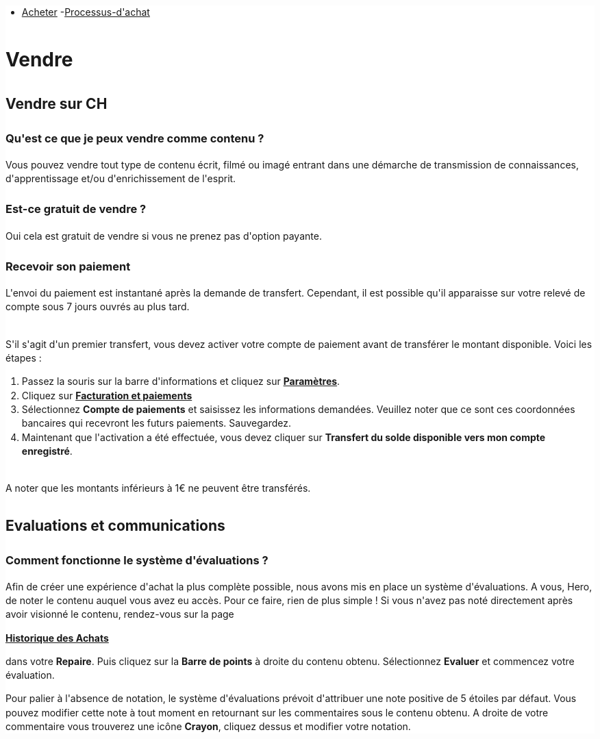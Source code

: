 - [Acheter](#-Acheter)
  -[Processus-d'achat](#-Processus-d'achat) 

# Vendre

## Vendre sur CH

### Qu'est ce que je peux vendre comme contenu ?

<p>Vous pouvez vendre tout type de contenu écrit, filmé ou imagé entrant dans une démarche de transmission de connaissances, d'apprentissage et/ou d'enrichissement de l'esprit.</p>

### Est-ce gratuit de vendre ?

<p>Oui cela est gratuit de vendre si vous ne prenez pas d'option payante.</p>

### Recevoir son paiement

<p>L'envoi du paiement est instantané après la demande de transfert. Cependant, il est possible qu'il apparaisse sur votre relevé de compte sous 7 jours ouvrés au plus tard.

<br>S'il s'agit d'un premier transfert, vous devez activer votre compte de paiement avant de transférer le montant disponible. Voici les étapes :</p>

1. Passez la souris sur la barre d'informations et cliquez sur [**Paramètres**](http://www.LIEN-DE-PARAMETRES/HOME.).
2. Cliquez sur [**Facturation et paiements**](http://www.LIEN-DE-FACTURATIONETPAIEMENTS/PARAMETRES.)
3. Sélectionnez **Compte de paiements** et saisissez les informations demandées. Veuillez noter que ce sont ces coordonnées bancaires qui recevront les futurs paiements. Sauvegardez.
4. Maintenant que l'activation a été effectuée, vous devez cliquer sur **Transfert du solde disponible vers mon compte enregistré**.

<br> A noter que les montants inférieurs à 1€ ne peuvent être transférés.

## Evaluations et communications

### Comment fonctionne le système d'évaluations ?

Afin de créer une expérience d'achat la plus complète possible, nous avons mis en place un système d'évaluations. A vous, Hero, de noter le contenu auquel vous avez eu accès. Pour ce faire, rien de plus simple ! Si vous n'avez pas noté directement après avoir visionné le contenu, rendez-vous sur la page

[**Historique des Achats**](http://www.HISTORIQUEACHATS/HOME.)
 
dans votre **Repaire**. Puis cliquez sur la **Barre de points** à droite du contenu obtenu. Sélectionnez **Evaluer** et commencez votre évaluation.

Pour palier à l'absence de notation, le système d'évaluations prévoit d'attribuer une note positive de 5 étoiles par défaut. Vous pouvez modifier cette note à tout moment en retournant sur les commentaires sous le contenu obtenu.
A droite de votre commentaire vous trouverez une icône **Crayon**, cliquez dessus et modifier votre notation.
